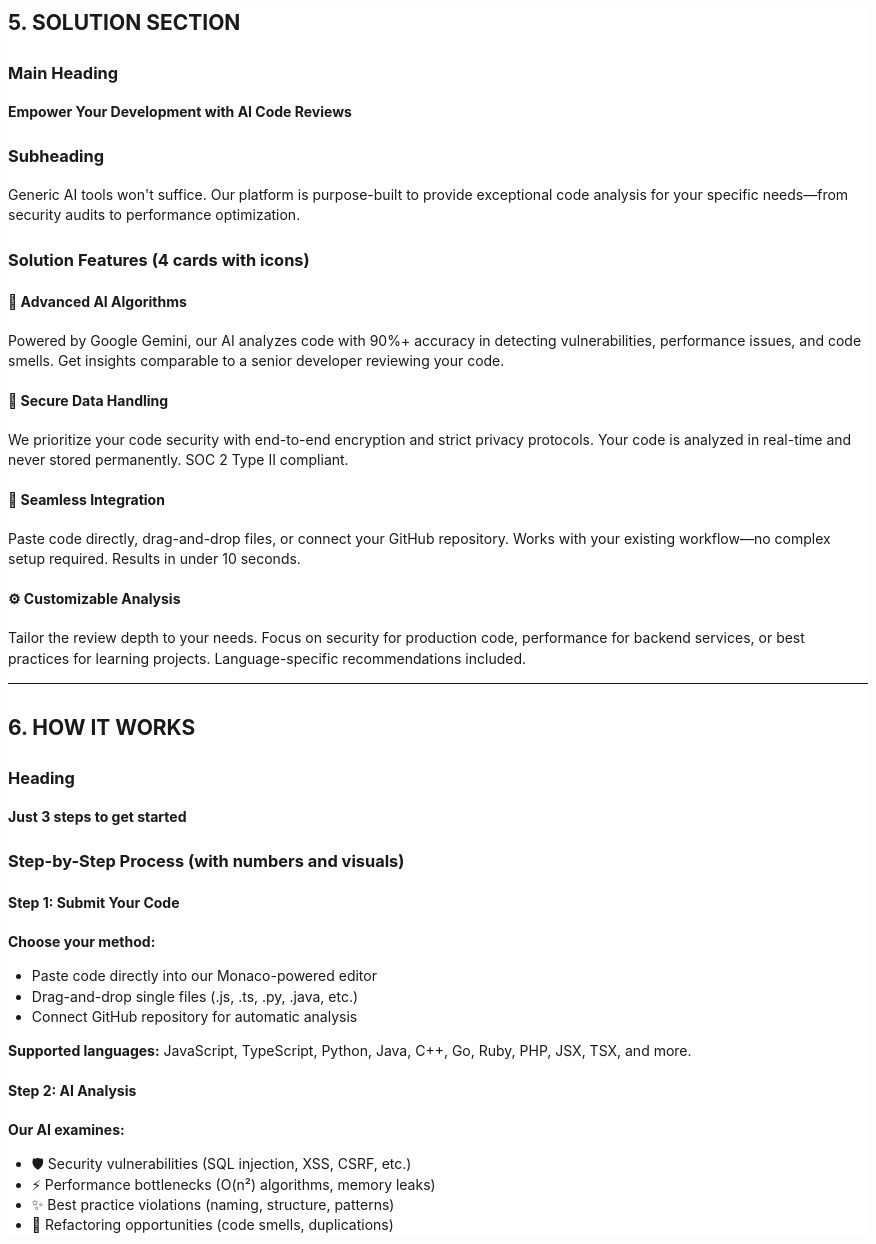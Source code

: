 
## 5. SOLUTION SECTION

### Main Heading
**Empower Your Development with AI Code Reviews**

### Subheading
Generic AI tools won't suffice. Our platform is purpose-built to provide exceptional code analysis for your specific needs—from security audits to performance optimization.

### Solution Features (4 cards with icons)

#### 🤖 Advanced AI Algorithms
Powered by Google Gemini, our AI analyzes code with 90%+ accuracy in detecting vulnerabilities, performance issues, and code smells. Get insights comparable to a senior developer reviewing your code.

#### 🔐 Secure Data Handling
We prioritize your code security with end-to-end encryption and strict privacy protocols. Your code is analyzed in real-time and never stored permanently. SOC 2 Type II compliant.

#### 🔄 Seamless Integration
Paste code directly, drag-and-drop files, or connect your GitHub repository. Works with your existing workflow—no complex setup required. Results in under 10 seconds.

#### ⚙️ Customizable Analysis
Tailor the review depth to your needs. Focus on security for production code, performance for backend services, or best practices for learning projects. Language-specific recommendations included.

---

## 6. HOW IT WORKS

### Heading
**Just 3 steps to get started**

### Step-by-Step Process (with numbers and visuals)

#### Step 1: Submit Your Code
**Choose your method:**
- Paste code directly into our Monaco-powered editor
- Drag-and-drop single files (.js, .ts, .py, .java, etc.)
- Connect GitHub repository for automatic analysis

**Supported languages:** JavaScript, TypeScript, Python, Java, C++, Go, Ruby, PHP, JSX, TSX, and more.

#### Step 2: AI Analysis
**Our AI examines:**
- 🛡️ Security vulnerabilities (SQL injection, XSS, CSRF, etc.)
- ⚡ Performance bottlenecks (O(n²) algorithms, memory leaks)
- ✨ Best practice violations (naming, structure, patterns)
- 🔧 Refactoring opportunities (code smells, duplications)
